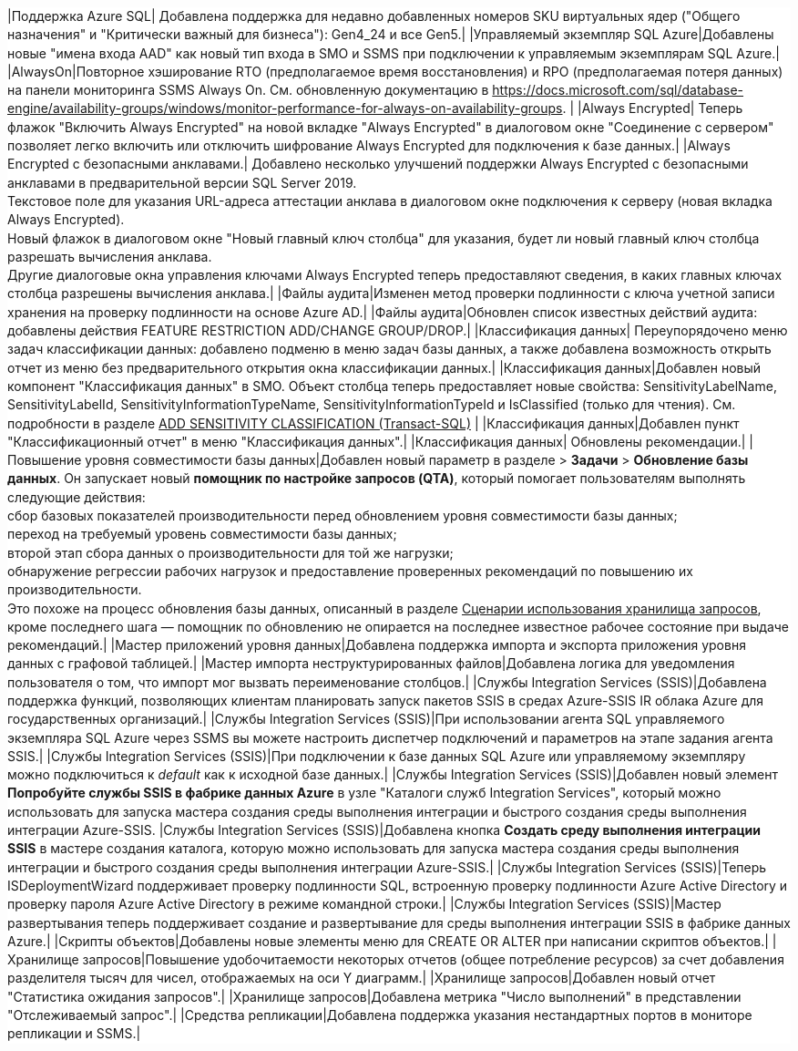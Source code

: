 |Поддержка Azure SQL| Добавлена поддержка для недавно добавленных номеров SKU виртуальных ядер ("Общего назначения" и "Критически важный для бизнеса"): Gen4_24 и все Gen5.|
|Управляемый экземпляр SQL Azure|Добавлены новые "имена входа AAD" как новый тип входа в SMO и SSMS при подключении к управляемым экземплярам SQL Azure.|
|AlwaysOn|Повторное хэширование RTO (предполагаемое время восстановления) и RPO (предполагаемая потеря данных) на панели мониторинга SSMS Always On. См. обновленную документацию в https://docs.microsoft.com/sql/database-engine/availability-groups/windows/monitor-performance-for-always-on-availability-groups. |
|Always Encrypted| Теперь флажок "Включить Always Encrypted" на новой вкладке "Always Encrypted" в диалоговом окне "Соединение с сервером" позволяет легко включить или отключить шифрование Always Encrypted для подключения к базе данных.|
|Always Encrypted с безопасными анклавами.| Добавлено несколько улучшений поддержки Always Encrypted с безопасными анклавами в предварительной версии SQL Server 2019.<br>Текстовое поле для указания URL-адреса аттестации анклава в диалоговом окне подключения к серверу (новая вкладка Always Encrypted).<br>Новый флажок в диалоговом окне "Новый главный ключ столбца" для указания, будет ли новый главный ключ столбца разрешать вычисления анклава.<br>Другие диалоговые окна управления ключами Always Encrypted теперь предоставляют сведения, в каких главных ключах столбца разрешены вычисления анклава.|
|Файлы аудита|Изменен метод проверки подлинности с ключа учетной записи хранения на проверку подлинности на основе Azure AD.|
|Файлы аудита|Обновлен список известных действий аудита: добавлены действия FEATURE RESTRICTION ADD/CHANGE GROUP/DROP.|
|Классификация данных| Переупорядочено меню задач классификации данных: добавлено подменю в меню задач базы данных, а также добавлена возможность открыть отчет из меню без предварительного открытия окна классификации данных.|
|Классификация данных|Добавлен новый компонент "Классификация данных" в SMO. Объект столбца теперь предоставляет новые свойства: SensitivityLabelName, SensitivityLabelId, SensitivityInformationTypeName, SensitivityInformationTypeId и IsClassified (только для чтения). См. подробности в разделе [ADD SENSITIVITY CLASSIFICATION (Transact-SQL)](https://docs.microsoft.com/sql/t-sql/statements/add-sensitivity-classification-transact-sql) |
|Классификация данных|Добавлен пункт "Классификационный отчет" в меню "Классификация данных".|
|Классификация данных| Обновлены рекомендации.|
|Повышение уровня совместимости базы данных|Добавлен новый параметр в разделе **<Database name>** > **Задачи** > **Обновление базы данных**. Он запускает новый **помощник по настройке запросов (QTA)**, который помогает пользователям выполнять следующие действия:<br>сбор базовых показателей производительности перед обновлением уровня совместимости базы данных;<br>переход на требуемый уровень совместимости базы данных;<br>второй этап сбора данных о производительности для той же нагрузки;<br>обнаружение регрессии рабочих нагрузок и предоставление проверенных рекомендаций по повышению их производительности.<br>Это похоже на процесс обновления базы данных, описанный в разделе [Сценарии использования хранилища запросов](https://docs.microsoft.com/sql/relational-databases/performance/query-store-usage-scenarios#CEUpgrade), кроме последнего шага — помощник по обновлению не опирается на последнее известное рабочее состояние при выдаче рекомендаций.|
|Мастер приложений уровня данных|Добавлена поддержка импорта и экспорта приложения уровня данных с графовой таблицей.|
|Мастер импорта неструктурированных файлов|Добавлена логика для уведомления пользователя о том, что импорт мог вызвать переименование столбцов.|
|Службы Integration Services (SSIS)|Добавлена поддержка функций, позволяющих клиентам планировать запуск пакетов SSIS в средах Azure-SSIS IR облака Azure для государственных организаций.|
|Службы Integration Services (SSIS)|При использовании агента SQL управляемого экземпляра SQL Azure через SSMS вы можете настроить диспетчер подключений и параметров на этапе задания агента SSIS.|
|Службы Integration Services (SSIS)|При подключении к базе данных SQL Azure или управляемому экземпляру можно подключиться к *default* как к исходной базе данных.|
|Службы Integration Services (SSIS)|Добавлен новый элемент **Попробуйте службы SSIS в фабрике данных Azure** в узле "Каталоги служб Integration Services", который можно использовать для запуска мастера создания среды выполнения интеграции и быстрого создания среды выполнения интеграции Azure-SSIS.
|Службы Integration Services (SSIS)|Добавлена кнопка **Создать среду выполнения интеграции SSIS** в мастере создания каталога, которую можно использовать для запуска мастера создания среды выполнения интеграции и быстрого создания среды выполнения интеграции Azure-SSIS.|
|Службы Integration Services (SSIS)|Теперь ISDeploymentWizard поддерживает проверку подлинности SQL, встроенную проверку подлинности Azure Active Directory и проверку пароля Azure Active Directory в режиме командной строки.|
|Службы Integration Services (SSIS)|Мастер развертывания теперь поддерживает создание и развертывание для среды выполнения интеграции SSIS в фабрике данных Azure.|
|Скрипты объектов|Добавлены новые элементы меню для CREATE OR ALTER при написании скриптов объектов.|
|Хранилище запросов|Повышение удобочитаемости некоторых отчетов (общее потребление ресурсов) за счет добавления разделителя тысяч для чисел, отображаемых на оси Y диаграмм.|
|Хранилище запросов|Добавлен новый отчет "Статистика ожидания запросов".|
|Хранилище запросов|Добавлена метрика "Число выполнений" в представлении "Отслеживаемый запрос".|
|Средства репликации|Добавлена поддержка указания нестандартных портов в мониторе репликации и SSMS.|